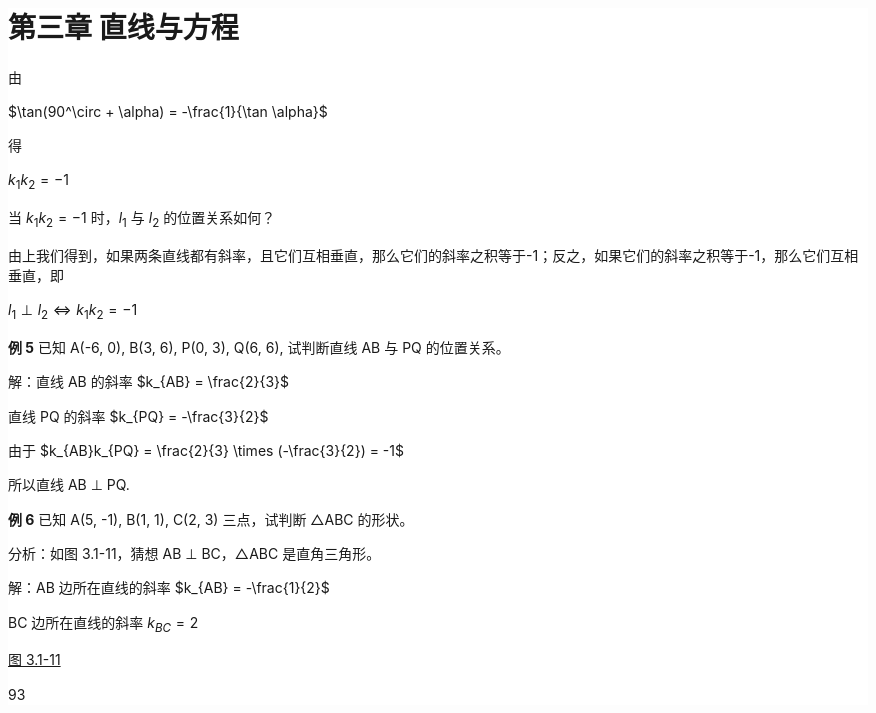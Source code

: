 # 第三章 直线与方程

由

$\tan(90^\circ + \alpha) = -\frac{1}{\tan \alpha}$

得

$k_1k_2 = -1$

当 $k_1k_2 = -1$ 时，$l_1$ 与 $l_2$ 的位置关系如何？

由上我们得到，如果两条直线都有斜率，且它们互相垂直，那么它们的斜率之积等于-1；反之，如果它们的斜率之积等于-1，那么它们互相垂直，即

$l_1 \perp l_2 \iff k_1k_2 = -1$

**例 5** 已知 A(-6, 0), B(3, 6), P(0, 3), Q(6, 6), 试判断直线 AB 与 PQ 的位置关系。

解：直线 AB 的斜率 $k_{AB} = \frac{2}{3}$

直线 PQ 的斜率 $k_{PQ} = -\frac{3}{2}$

由于 $k_{AB}k_{PQ} = \frac{2}{3} \times (-\frac{3}{2}) = -1$

所以直线 AB ⊥ PQ.

**例 6** 已知 A(5, -1), B(1, 1), C(2, 3) 三点，试判断 △ABC 的形状。

分析：如图 3.1-11，猜想 AB ⊥ BC，△ABC 是直角三角形。

解：AB 边所在直线的斜率 $k_{AB} = -\frac{1}{2}$

BC 边所在直线的斜率 $k_{BC} = 2$

[图 3.1-11](images/3.1-11.png)

93
